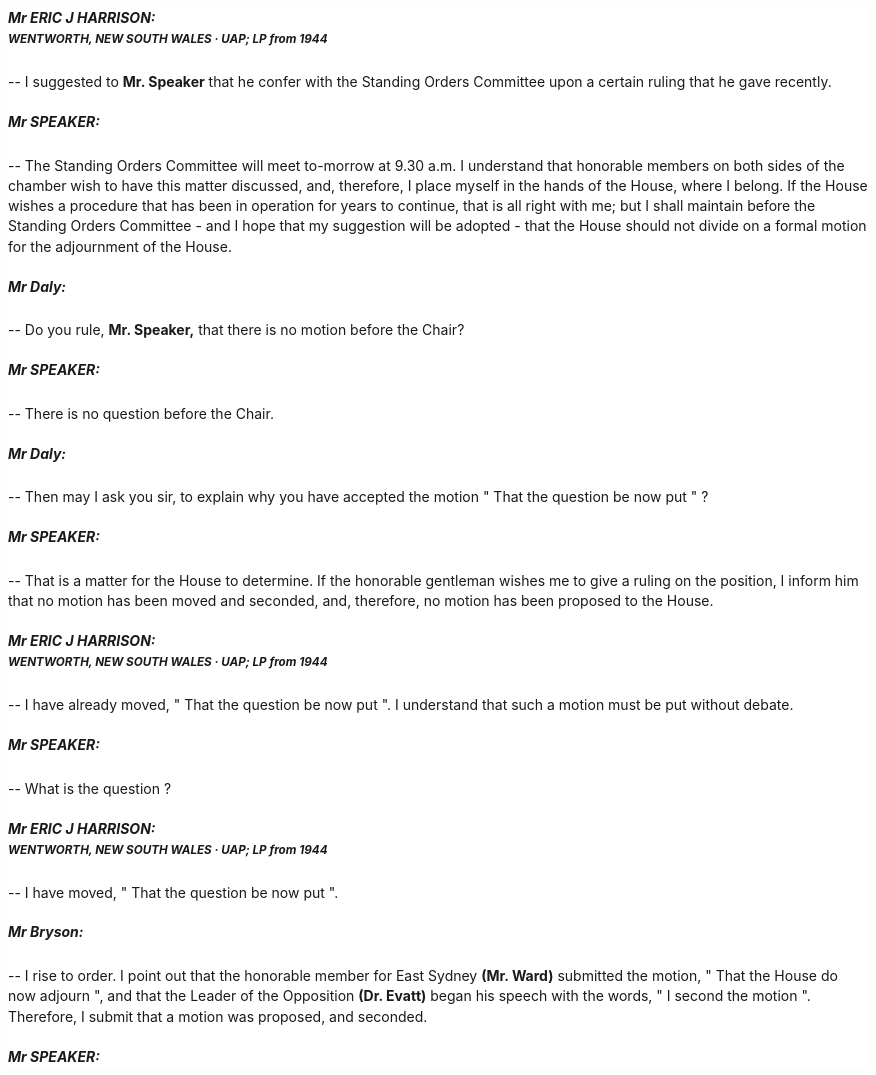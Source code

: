 ##### Mr ERIC J HARRISON:<br><small class="text-muted">WENTWORTH, NEW SOUTH WALES &middot; UAP; LP from 1944</small>

-- I suggested to  **Mr. Speaker**  that he confer with the Standing Orders Committee upon a certain ruling that he gave recently. 

##### Mr SPEAKER:

-- The Standing Orders Committee will meet to-morrow at 9.30 a.m. I understand that honorable members on both sides of the chamber wish to have this matter discussed, and, therefore, I place myself in the hands of the House, where I belong. If the House wishes a procedure that has been in operation for years to continue, that is all right with me; but I shall maintain before the Standing Orders Committee - and I hope that my suggestion will be adopted - that the House should not divide on a formal motion for the adjournment of the House. 

##### Mr Daly:

-- Do you rule,  **Mr. Speaker,**  that there is no motion before the Chair? 

##### Mr SPEAKER:

-- There is no question before the Chair. 

##### Mr Daly:

-- Then may I ask you sir, to explain why you have accepted the motion " That the question be now put " ? 

##### Mr SPEAKER:

-- That is a matter for the House to determine. If the honorable gentleman wishes me to give a ruling on the position, I inform him that no motion has been moved and seconded, and, therefore, no motion has been proposed to the House. 

##### Mr ERIC J HARRISON:<br><small class="text-muted">WENTWORTH, NEW SOUTH WALES &middot; UAP; LP from 1944</small>

-- I have already moved, " That the question be now put ". I understand that such a motion must be put without debate. 

##### Mr SPEAKER:

-- What is the question ? 

##### Mr ERIC J HARRISON:<br><small class="text-muted">WENTWORTH, NEW SOUTH WALES &middot; UAP; LP from 1944</small>

-- I have moved, " That the question be now put ". 

##### Mr Bryson:

-- I rise to order. I point out that the honorable member for East Sydney  **(Mr. Ward)**  submitted the motion, " That the House do now adjourn ", and that the Leader of the Opposition  **(Dr. Evatt)**  began his speech with the words, " I second the motion ". Therefore, I submit that a motion was proposed, and seconded. 

##### Mr SPEAKER:

